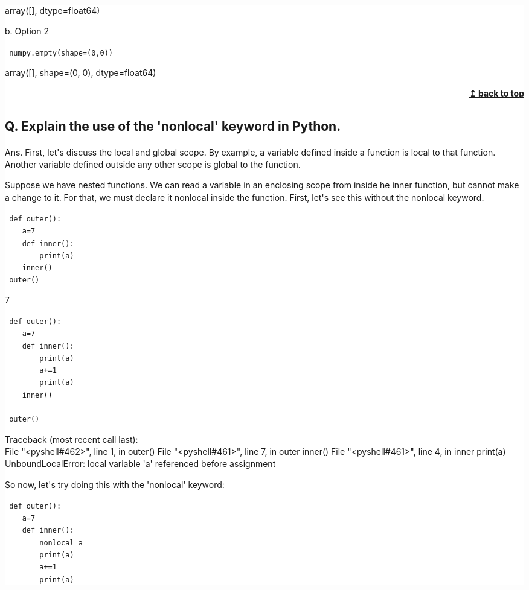 array([], dtype=float64)

b. Option 2

     numpy.empty(shape=(0,0))

array([], shape=(0, 0), dtype=float64)

<div align="right">
    <b><a href="#">↥ back to top</a></b>
</div>

## Q. Explain the use of the 'nonlocal' keyword in Python.

Ans.  First, let's discuss the local and global scope. By example, a variable defined inside a function is local to that function. Another variable defined outside any other scope is global to the function.

Suppose we have nested functions. We can read a variable in an enclosing scope from inside he inner function, but cannot make a change to it. For that, we must declare it nonlocal inside the function. First, let's see this without the nonlocal keyword.

     def outer():
        a=7
        def inner():
            print(a)
        inner()
     outer()

7 

     def outer():
        a=7
        def inner():
            print(a)
            a+=1
            print(a)
        inner()

     outer()

Traceback (most recent call last):  
File "<pyshell#462>", line 1, in <module> outer()
File "<pyshell#461>", line 7, in outer inner()
File "<pyshell#461>", line 4, in inner print(a)
UnboundLocalError: local variable 'a' referenced before assignment

So now, let's try doing this with the 'nonlocal' keyword:

     def outer():
        a=7
        def inner():
            nonlocal a
            print(a)
            a+=1
            print(a)
